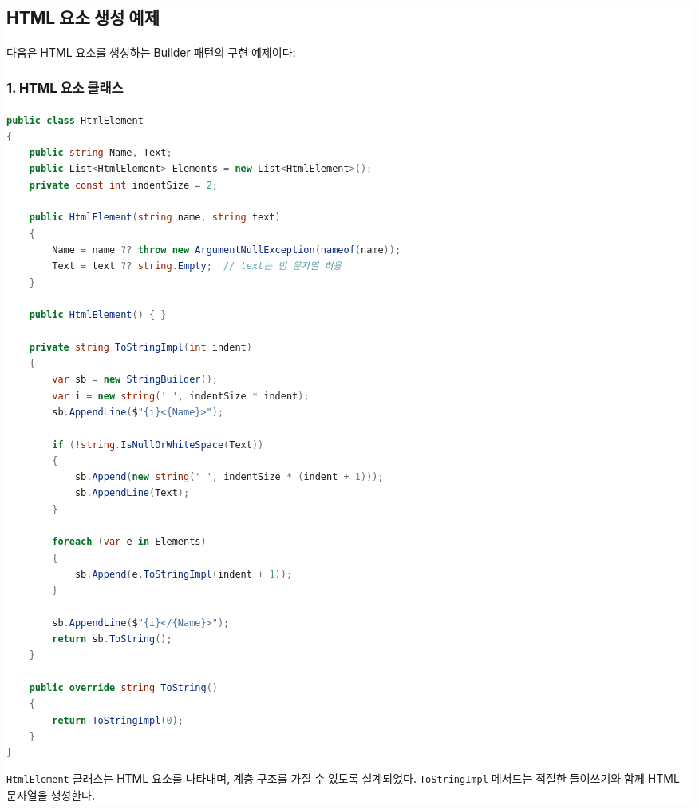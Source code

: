 ## HTML 요소 생성 예제

다음은 HTML 요소를 생성하는 Builder 패턴의 구현 예제이다:

### 1. HTML 요소 클래스

```csharp
public class HtmlElement
{
    public string Name, Text;
    public List<HtmlElement> Elements = new List<HtmlElement>();
    private const int indentSize = 2;

    public HtmlElement(string name, string text)
    {
        Name = name ?? throw new ArgumentNullException(nameof(name));
        Text = text ?? string.Empty;  // text는 빈 문자열 허용
    }

    public HtmlElement() { }

    private string ToStringImpl(int indent)
    {
        var sb = new StringBuilder();
        var i = new string(' ', indentSize * indent);
        sb.AppendLine($"{i}<{Name}>");

        if (!string.IsNullOrWhiteSpace(Text))
        {
            sb.Append(new string(' ', indentSize * (indent + 1)));
            sb.AppendLine(Text);
        }

        foreach (var e in Elements)
        {
            sb.Append(e.ToStringImpl(indent + 1));
        }

        sb.AppendLine($"{i}</{Name}>");
        return sb.ToString();
    }

    public override string ToString()
    {
        return ToStringImpl(0);
    }
}
```

`HtmlElement` 클래스는 HTML 요소를 나타내며, 계층 구조를 가질 수 있도록 설계되었다. `ToStringImpl` 메서드는 적절한 들여쓰기와 함께 HTML 문자열을 생성한다.
